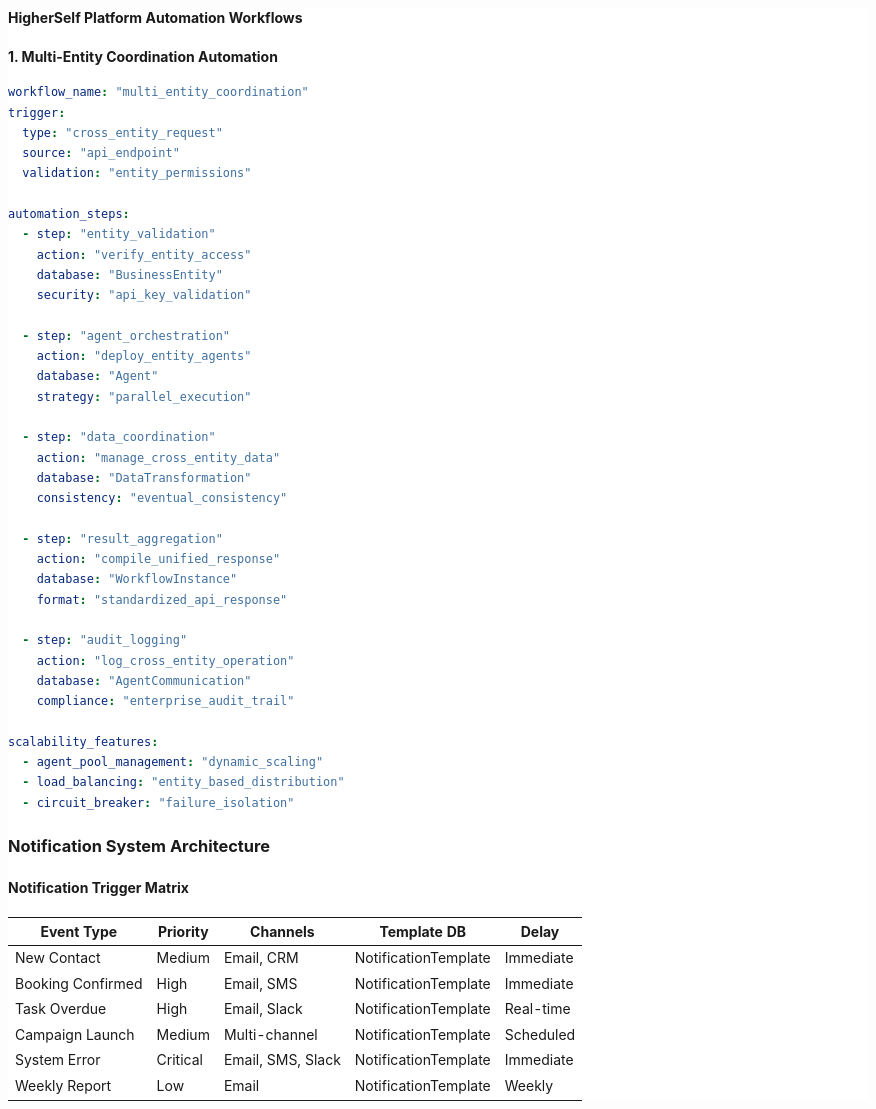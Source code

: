 #### HigherSelf Platform Automation Workflows

**1. Multi-Entity Coordination Automation**
```yaml
workflow_name: "multi_entity_coordination"
trigger:
  type: "cross_entity_request"
  source: "api_endpoint"
  validation: "entity_permissions"

automation_steps:
  - step: "entity_validation"
    action: "verify_entity_access"
    database: "BusinessEntity"
    security: "api_key_validation"

  - step: "agent_orchestration"
    action: "deploy_entity_agents"
    database: "Agent"
    strategy: "parallel_execution"

  - step: "data_coordination"
    action: "manage_cross_entity_data"
    database: "DataTransformation"
    consistency: "eventual_consistency"

  - step: "result_aggregation"
    action: "compile_unified_response"
    database: "WorkflowInstance"
    format: "standardized_api_response"

  - step: "audit_logging"
    action: "log_cross_entity_operation"
    database: "AgentCommunication"
    compliance: "enterprise_audit_trail"

scalability_features:
  - agent_pool_management: "dynamic_scaling"
  - load_balancing: "entity_based_distribution"
  - circuit_breaker: "failure_isolation"
```

### Notification System Architecture

#### Notification Trigger Matrix

| Event Type | Priority | Channels | Template DB | Delay |
|------------|----------|----------|-------------|-------|
| New Contact | Medium | Email, CRM | NotificationTemplate | Immediate |
| Booking Confirmed | High | Email, SMS | NotificationTemplate | Immediate |
| Task Overdue | High | Email, Slack | NotificationTemplate | Real-time |
| Campaign Launch | Medium | Multi-channel | NotificationTemplate | Scheduled |
| System Error | Critical | Email, SMS, Slack | NotificationTemplate | Immediate |
| Weekly Report | Low | Email | NotificationTemplate | Weekly |
